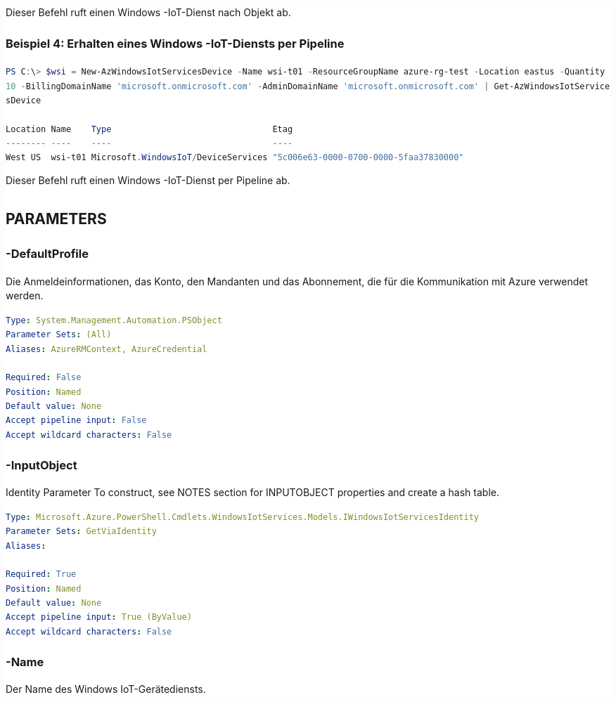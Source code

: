 Dieser Befehl ruft einen Windows -IoT-Dienst nach Objekt ab.

### Beispiel 4: Erhalten eines Windows -IoT-Diensts per Pipeline
```powershell
PS C:\> $wsi = New-AzWindowsIotServicesDevice -Name wsi-t01 -ResourceGroupName azure-rg-test -Location eastus -Quantity 10 -BillingDomainName 'microsoft.onmicrosoft.com' -AdminDomainName 'microsoft.onmicrosoft.com' | Get-AzWindowsIotServicesDevice

Location Name    Type                                Etag
-------- ----    ----                                ----
West US  wsi-t01 Microsoft.WindowsIoT/DeviceServices "5c006e63-0000-0700-0000-5faa37830000"
```

Dieser Befehl ruft einen Windows -IoT-Dienst per Pipeline ab.

## PARAMETERS

### -DefaultProfile
Die Anmeldeinformationen, das Konto, den Mandanten und das Abonnement, die für die Kommunikation mit Azure verwendet werden.

```yaml
Type: System.Management.Automation.PSObject
Parameter Sets: (All)
Aliases: AzureRMContext, AzureCredential

Required: False
Position: Named
Default value: None
Accept pipeline input: False
Accept wildcard characters: False
```

### -InputObject
Identity Parameter To construct, see NOTES section for INPUTOBJECT properties and create a hash table.

```yaml
Type: Microsoft.Azure.PowerShell.Cmdlets.WindowsIotServices.Models.IWindowsIotServicesIdentity
Parameter Sets: GetViaIdentity
Aliases:

Required: True
Position: Named
Default value: None
Accept pipeline input: True (ByValue)
Accept wildcard characters: False
```

### -Name
Der Name des Windows IoT-Gerätediensts.
